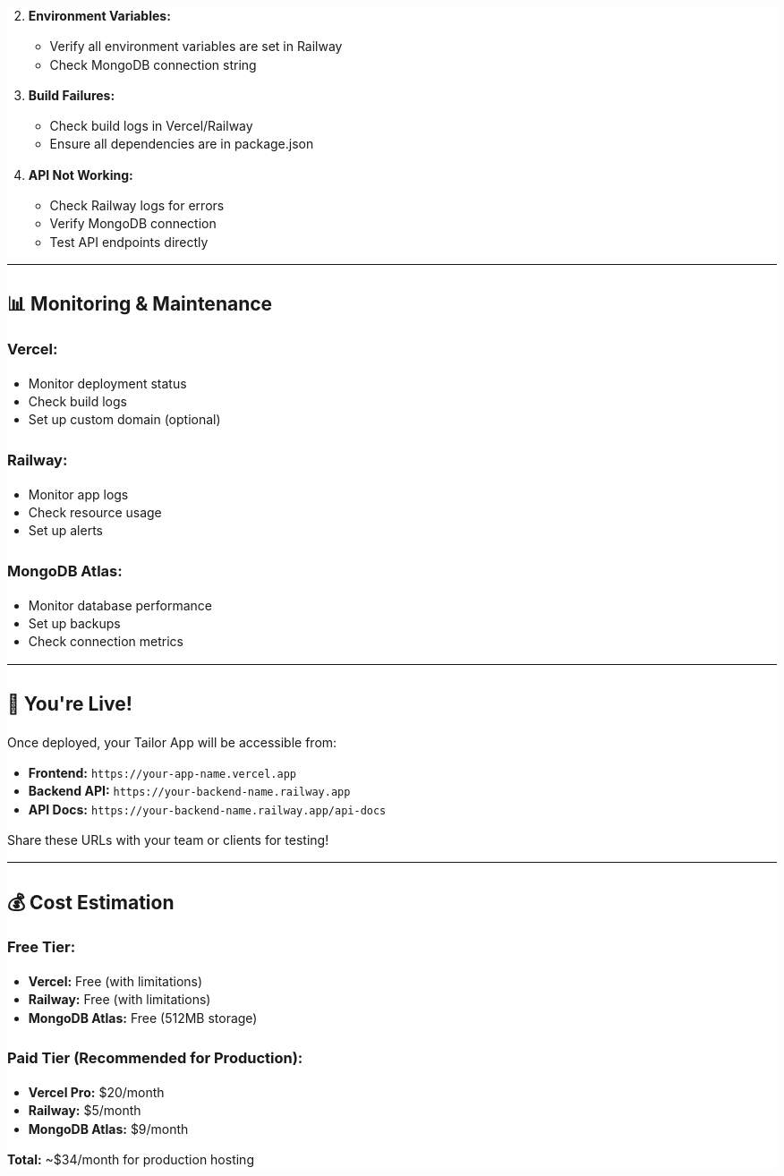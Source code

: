 2. **Environment Variables:**
   - Verify all environment variables are set in Railway
   - Check MongoDB connection string

3. **Build Failures:**
   - Check build logs in Vercel/Railway
   - Ensure all dependencies are in package.json

4. **API Not Working:**
   - Check Railway logs for errors
   - Verify MongoDB connection
   - Test API endpoints directly

---

## 📊 **Monitoring & Maintenance**

### **Vercel:**
- Monitor deployment status
- Check build logs
- Set up custom domain (optional)

### **Railway:**
- Monitor app logs
- Check resource usage
- Set up alerts

### **MongoDB Atlas:**
- Monitor database performance
- Set up backups
- Check connection metrics

---

## 🎉 **You're Live!**

Once deployed, your Tailor App will be accessible from:
- **Frontend:** `https://your-app-name.vercel.app`
- **Backend API:** `https://your-backend-name.railway.app`
- **API Docs:** `https://your-backend-name.railway.app/api-docs`

Share these URLs with your team or clients for testing!

---

## 💰 **Cost Estimation**

### **Free Tier:**
- **Vercel:** Free (with limitations)
- **Railway:** Free (with limitations)
- **MongoDB Atlas:** Free (512MB storage)

### **Paid Tier (Recommended for Production):**
- **Vercel Pro:** $20/month
- **Railway:** $5/month
- **MongoDB Atlas:** $9/month

**Total:** ~$34/month for production hosting
